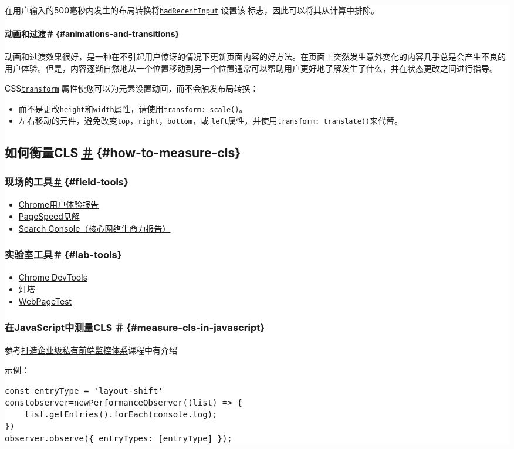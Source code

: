 在用户输入的500毫秒内发生的布局转换将[`hadRecentInput`][5] 设置该 标志，因此可以将其从计算中排除。

#### 动画和过渡<a class="w-headline-link" href="https://web.dev/cls/#animations-and-transitions" aria-hidden="true">＃</a> {#animations-and-transitions}

动画和过渡效果很好，是一种在不引起用户惊讶的情况下更新页面内容的好方法。在页面上突然发生意外变化的内容几乎总是会产生不良的用户体验。但是，内容逐渐自然地从一个位置移动到另一个位置通常可以帮助用户更好地了解发生了什么，并在状态更改之间进行指导。

CSS[`transform`][6] 属性使您可以为元素设置动画，而不会触发布局转换：

  * 而不是更改`height`和`width`属性，请使用`transform: scale()`。
  * 左右移动的元件，避免改变`top`，`right`，`bottom`，或 `left`属性，并使用`transform: translate()`来代替。

## 如何衡量CLS <a class="w-headline-link" href="https://web.dev/cls/#how-to-measure-cls" aria-hidden="true">＃</a> {#how-to-measure-cls}

### 现场的工具<a class="w-headline-link" href="https://web.dev/cls/#field-tools" aria-hidden="true">＃</a> {#field-tools}

  * [Chrome用户体验报告][7]
  * [PageSpeed见解][8]
  * [Search Console（核心网络生命力报告）][9]

### 实验室工具<a class="w-headline-link" href="https://web.dev/cls/#lab-tools" aria-hidden="true">＃</a> {#lab-tools}

  * [Chrome DevTools][10]
  * [灯塔][11]
  * [WebPageTest][12]

### 在JavaScript中测量CLS <a class="w-headline-link" href="https://web.dev/cls/#measure-cls-in-javascript" aria-hidden="true">＃</a> {#measure-cls-in-javascript}

参考[打造企业级私有前端监控体系][13]课程中有介绍

示例：

<div class="w-aside w-aside--note">
  <div>
    <pre class="prettyprint"><span class="kwd">const</span><span class="pln"> entryType </span><span class="pun">=</span> <span class="str">'layout-shift'</span><span class="pln">
constobserver</span><span class="pun">=</span><span class="pln">newPerformanceObserver</span><span class="pun">((</span><span class="pln">list</span><span class="pun">)</span> <span class="pun">=></span> <span class="pun">{</span><span class="pln">
    list</span><span class="pun">.</span><span class="pln">getEntries</span><span class="pun">().</span><span class="pln">forEach</span><span class="pun">(</span><span class="pln">console</span><span class="pun">.</span><span class="pln">log</span><span class="pun">);</span>
<span class="pun">})</span><span class="pln">
observer</span><span class="pun">.</span><span class="pln">observe</span><span class="pun">({</span><span class="pln"> entryTypes</span><span class="pun">:</span> <span class="pun">[</span><span class="pln">entryType</span><span class="pun">]</span> <span class="pun">});</span></pre>
  </div>
</div>


 [1]: https://web.dev/cls/#layout-shift-score
 [2]: https://github.com/WICG/layout-instability
 [3]: https://developer.mozilla.org/en-US/docs/Web/CSS/writing-mode
 [4]: https://webdev.imgix.net/cls/layout-shift-4.png
 [5]: https://wicg.github.io/layout-instability/#dom-layoutshift-hadrecentinput
 [6]: https://developer.mozilla.org/en-US/docs/Web/CSS/transform
 [7]: https://developers.google.com/web/tools/chrome-user-experience-report
 [8]: https://developers.google.com/speed/pagespeed/insights/
 [9]: https://support.google.com/webmasters/answer/9205520
 [10]: https://developers.google.com/web/tools/chrome-devtools/
 [11]: https://developers.google.com/web/tools/lighthouse/
 [12]: https://webpagetest.org/
 [13]: https://www.f2e123.com/fed-regain/5744.html
 [14]: https://css-tricks.com/aspect-ratio-boxes/
 [15]: https://github.com/w3c/webappsec-feature-policy/blob/master/policies/unsized-media.md
 [16]: https://web.dev/optimize-cls/
 [17]: https://www.f2e123.com/fed-regain/2390.html